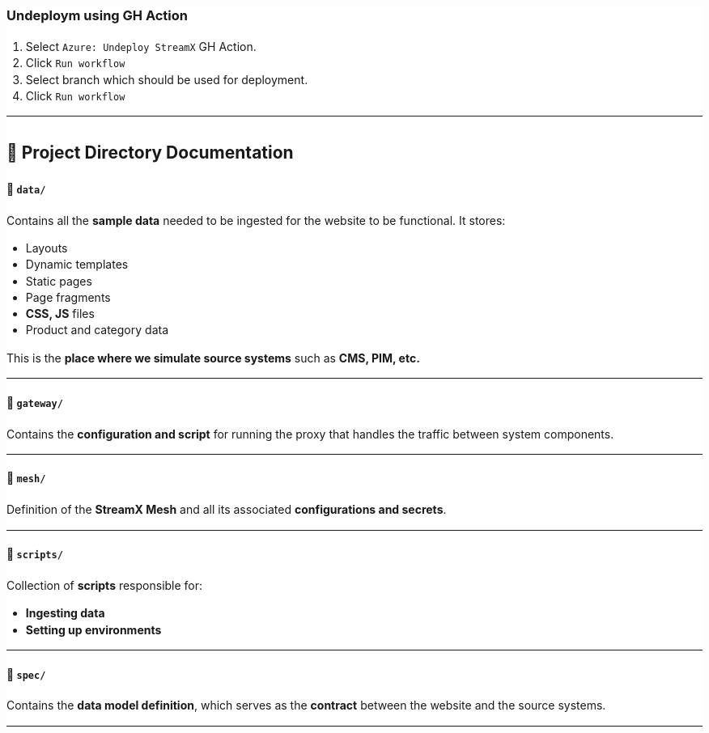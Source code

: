 ### Undeploym using GH Action

1. Select `Azure: Undeploy StreamX` GH Action.
2. Click `Run workflow`
3. Select branch which should be used for deployment.
4. Click `Run workflow`

---

## 📁 Project Directory Documentation

#### 📂 `data/`

Contains all the **sample data** needed to be ingested for the website to be functional. It stores:

- Layouts
- Dynamic templates
- Static pages
- Page fragments
- **CSS, JS** files
- Product and category data

This is the **place where we simulate source systems** such as **CMS, PIM, etc.**

---

#### 📂 `gateway/`

Contains the **configuration and script** for running the proxy that handles the traffic between
system components.

---

#### 📂 `mesh/`

Definition of the **StreamX Mesh** and all its associated **configurations and secrets**.

---

#### 📂 `scripts/`

Collection of **scripts** responsible for:

- **Ingesting data**
- **Setting up environments**

---

#### 📂 `spec/`

Contains the **data model definition**, which serves as the **contract** between the website and the
source systems.

---

